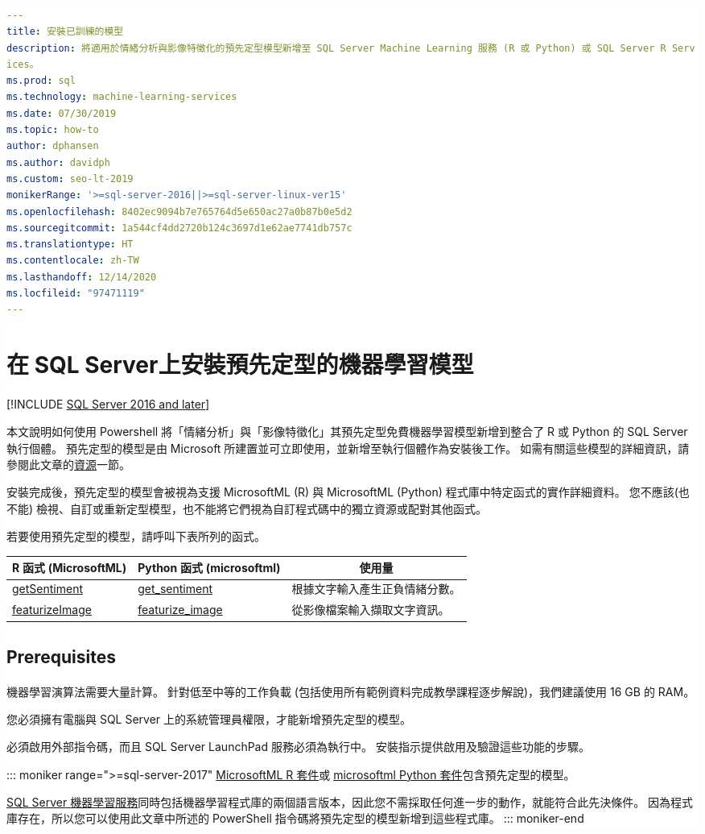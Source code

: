 ```yaml
---
title: 安裝已訓練的模型
description: 將適用於情緒分析與影像特徵化的預先定型模型新增至 SQL Server Machine Learning 服務 (R 或 Python) 或 SQL Server R Services。
ms.prod: sql
ms.technology: machine-learning-services
ms.date: 07/30/2019
ms.topic: how-to
author: dphansen
ms.author: davidph
ms.custom: seo-lt-2019
monikerRange: '>=sql-server-2016||>=sql-server-linux-ver15'
ms.openlocfilehash: 8402ec9094b7e765764d5e650ac27a0b87b0e5d2
ms.sourcegitcommit: 1a544cf4dd2720b124c3697d1e62ae7741db757c
ms.translationtype: HT
ms.contentlocale: zh-TW
ms.lasthandoff: 12/14/2020
ms.locfileid: "97471119"
---
```

# <a name="install-pre-trained-machine-learning-models-on-sql-server"></a>在 SQL Server上安裝預先定型的機器學習模型
[!INCLUDE [SQL Server 2016 and later](../../includes/applies-to-version/sqlserver2016.md)]

本文說明如何使用 Powershell 將「情緒分析」與「影像特徵化」其預先定型免費機器學習模型新增到整合了 R 或 Python 的 SQL Server 執行個體。 預先定型的模型是由 Microsoft 所建置並可立即使用，並新增至執行個體作為安裝後工作。 如需有關這些模型的詳細資訊，請參閱此文章的[資源](#bkmk_resources)一節。

安裝完成後，預先定型的模型會被視為支援 MicrosoftML (R) 與 MicrosoftML (Python) 程式庫中特定函式的實作詳細資料。 您不應該(也不能) 檢視、自訂或重新定型模型，也不能將它們視為自訂程式碼中的獨立資源或配對其他函式。 

若要使用預先定型的模型，請呼叫下表所列的函式。

| R 函式 (MicrosoftML) | Python 函式 (microsoftml) | 使用量 |
|--------------------------|-------------------------------|-------|
| [getSentiment](/machine-learning-server/r-reference/microsoftml/getsentiment) | [get_sentiment](/machine-learning-server/python-reference/microsoftml/get-sentiment) | 根據文字輸入產生正負情緒分數。 |
| [featurizeImage](/machine-learning-server/r-reference/microsoftml/featurizeimage) | [featurize_image](/machine-learning-server/python-reference/microsoftml/featurize-image) | 從影像檔案輸入擷取文字資訊。 |

## <a name="prerequisites"></a>Prerequisites

機器學習演算法需要大量計算。 針對低至中等的工作負載 (包括使用所有範例資料完成教學課程逐步解說)，我們建議使用 16 GB 的 RAM。

您必須擁有電腦與 SQL Server 上的系統管理員權限，才能新增預先定型的模型。

必須啟用外部指令碼，而且 SQL Server LaunchPad 服務必須為執行中。 安裝指示提供啟用及驗證這些功能的步驟。 

::: moniker range=">=sql-server-2017"
[MicrosoftML R 套件](/machine-learning-server/r-reference/microsoftml/microsoftml-package)或 [microsoftml Python 套件](/machine-learning-server/python-reference/microsoftml/microsoftml-package)包含預先定型的模型。

[SQL Server 機器學習服務](sql-machine-learning-services-windows-install.md)同時包括機器學習程式庫的兩個語言版本，因此您不需採取任何進一步的動作，就能符合此先決條件。 因為程式庫存在，所以您可以使用此文章中所述的 PowerShell 指令碼將預先定型的模型新增到這些程式庫。
::: moniker-end
